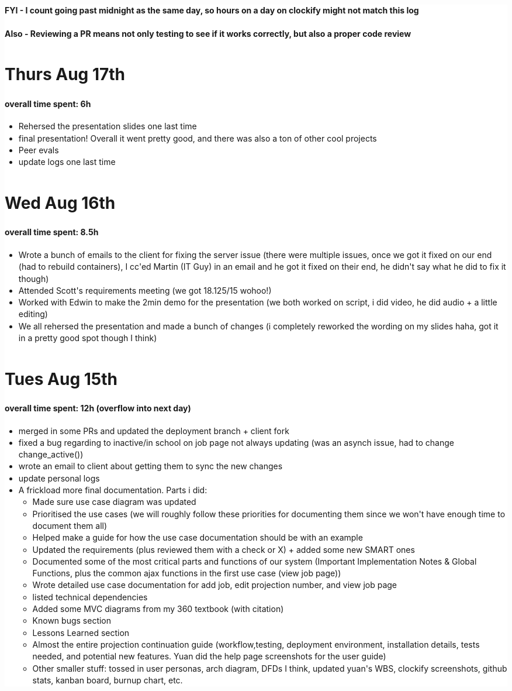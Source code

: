 #### FYI - I count going past midnight as the same day, so hours on a day on clockify might not match this log
#### Also - Reviewing a PR means not only testing to see if it works correctly, but also a proper code review

# Thurs Aug 17th
#### overall time spent: 6h
- Rehersed the presentation slides one last time
- final presentation! Overall it went pretty good, and there was also a ton of other cool projects
- Peer evals
- update logs one last time

# Wed Aug 16th
#### overall time spent: 8.5h
- Wrote a bunch of emails to the client for fixing the server issue (there were multiple issues, once we got it fixed on our end (had to rebuild containers), I cc'ed Martin (IT Guy) in an email and he got it fixed on their end, he didn't say what he did to fix it though)
- Attended Scott's requirements meeting (we got 18.125/15 wohoo!)
- Worked with Edwin to make the 2min demo for the presentation (we both worked on script, i did video, he did audio + a little editing)
- We all rehersed the presentation and made a bunch of changes (i completely reworked the wording on my slides haha, got it in a pretty good spot though I think)

# Tues Aug 15th
#### overall time spent: 12h (overflow into next day)
- merged in some PRs and updated the deployment branch + client fork
- fixed a bug regarding to inactive/in school on job page not always updating (was an asynch issue, had to change change_active())
- wrote an email to client about getting them to sync the new changes
- update personal logs
- A frickload more final documentation. Parts i did:
    - Made sure use case diagram was updated
    - Prioritised the use cases (we will roughly follow these priorities for documenting them since we won't have enough time to document them all)
    - Helped make a guide for how the use case documentation should be with an example
    - Updated the requirements (plus reviewed them with a check or X) + added some new SMART ones
    - Documented some of the most critical parts and functions of our system (Important Implementation Notes & Global Functions, plus the common ajax functions in the first use case (view job page))
    - Wrote detailed use case documentation for add job, edit projection number, and view job page
    - listed technical dependencies
    - Added some MVC diagrams from my 360 textbook (with citation)
    - Known bugs section
    - Lessons Learned section
    - Almost the entire projection continuation guide (workflow,testing, deployment environment, installation details, tests needed, and potential new features. Yuan did the help page screenshots for the user guide)
    - Other smaller stuff: tossed in user personas, arch diagram, DFDs I think, updated yuan's WBS, clockify screenshots, github stats, kanban board, burnup chart, etc.
